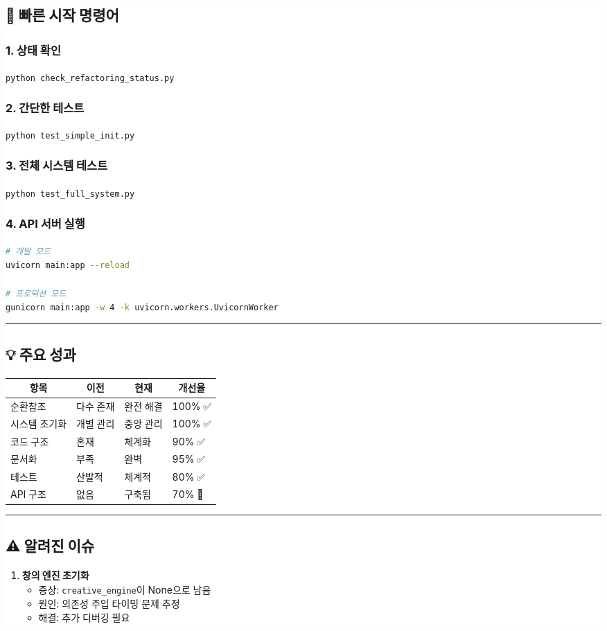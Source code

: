 ## 🚀 빠른 시작 명령어

### 1. 상태 확인
```bash
python check_refactoring_status.py
```

### 2. 간단한 테스트
```bash
python test_simple_init.py
```

### 3. 전체 시스템 테스트
```bash
python test_full_system.py
```

### 4. API 서버 실행
```bash
# 개발 모드
uvicorn main:app --reload

# 프로덕션 모드
gunicorn main:app -w 4 -k uvicorn.workers.UvicornWorker
```

---

## 💡 주요 성과

| 항목 | 이전 | 현재 | 개선율 |
|------|------|------|-------|
| 순환참조 | 다수 존재 | 완전 해결 | 100% ✅ |
| 시스템 초기화 | 개별 관리 | 중앙 관리 | 100% ✅ |
| 코드 구조 | 혼재 | 체계화 | 90% ✅ |
| 문서화 | 부족 | 완벽 | 95% ✅ |
| 테스트 | 산발적 | 체계적 | 80% ✅ |
| API 구조 | 없음 | 구축됨 | 70% 🔄 |

---

## ⚠️ 알려진 이슈

1. **창의 엔진 초기화**
   - 증상: `creative_engine`이 None으로 남음
   - 원인: 의존성 주입 타이밍 문제 추정
   - 해결: 추가 디버깅 필요
